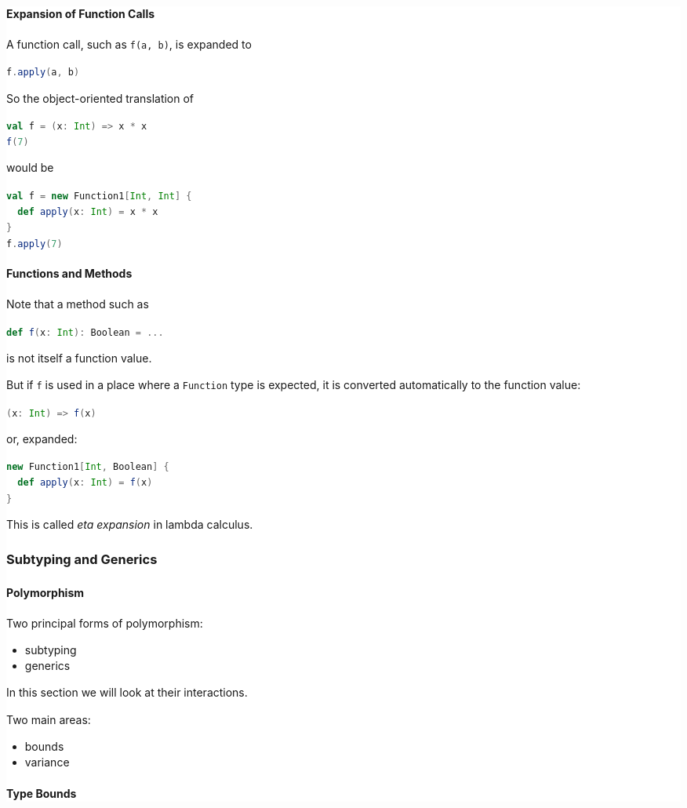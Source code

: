 #### Expansion of Function Calls

A function call, such as `f(a, b)`, is expanded to
```scala
f.apply(a, b)
```
So the object-oriented translation of
```scala
val f = (x: Int) => x * x
f(7)
```
would be
```scala
val f = new Function1[Int, Int] {
  def apply(x: Int) = x * x
}
f.apply(7)
```

#### Functions and Methods

Note that a method such as
```scala
def f(x: Int): Boolean = ...
```
is not itself a function value.

But if `f` is used in a place where a `Function` type is expected, it is converted automatically to the function value:
```scala
(x: Int) => f(x)
```
or, expanded:
```scala
new Function1[Int, Boolean] {
  def apply(x: Int) = f(x)
}
```
This is called *eta expansion* in lambda calculus.

### Subtyping and Generics

#### Polymorphism

Two principal forms of polymorphism:
* subtyping
* generics

In this section we will look at their interactions.

Two main areas:
* bounds
* variance

#### Type Bounds
